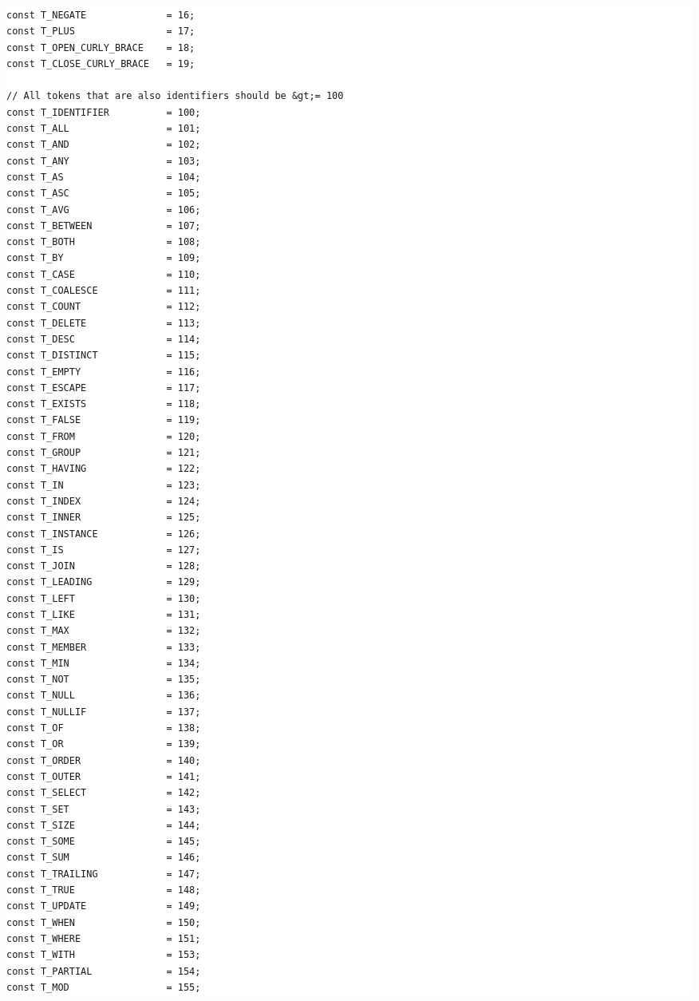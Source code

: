     const T_NEGATE              = 16;
    const T_PLUS                = 17;
    const T_OPEN_CURLY_BRACE    = 18;
    const T_CLOSE_CURLY_BRACE   = 19;

    // All tokens that are also identifiers should be &gt;= 100
    const T_IDENTIFIER          = 100;
    const T_ALL                 = 101;
    const T_AND                 = 102;
    const T_ANY                 = 103;
    const T_AS                  = 104;
    const T_ASC                 = 105;
    const T_AVG                 = 106;
    const T_BETWEEN             = 107;
    const T_BOTH                = 108;
    const T_BY                  = 109;
    const T_CASE                = 110;
    const T_COALESCE            = 111;
    const T_COUNT               = 112;
    const T_DELETE              = 113;
    const T_DESC                = 114;
    const T_DISTINCT            = 115;
    const T_EMPTY               = 116;
    const T_ESCAPE              = 117;
    const T_EXISTS              = 118;
    const T_FALSE               = 119;
    const T_FROM                = 120;
    const T_GROUP               = 121;
    const T_HAVING              = 122;
    const T_IN                  = 123;
    const T_INDEX               = 124;
    const T_INNER               = 125;
    const T_INSTANCE            = 126;
    const T_IS                  = 127;
    const T_JOIN                = 128;
    const T_LEADING             = 129;
    const T_LEFT                = 130;
    const T_LIKE                = 131;
    const T_MAX                 = 132;
    const T_MEMBER              = 133;
    const T_MIN                 = 134;
    const T_NOT                 = 135;
    const T_NULL                = 136;
    const T_NULLIF              = 137;
    const T_OF                  = 138;
    const T_OR                  = 139;
    const T_ORDER               = 140;
    const T_OUTER               = 141;
    const T_SELECT              = 142;
    const T_SET                 = 143;
    const T_SIZE                = 144;
    const T_SOME                = 145;
    const T_SUM                 = 146;
    const T_TRAILING            = 147;
    const T_TRUE                = 148;
    const T_UPDATE              = 149;
    const T_WHEN                = 150;
    const T_WHERE               = 151;
    const T_WITH                = 153;
    const T_PARTIAL             = 154;
    const T_MOD                 = 155;

